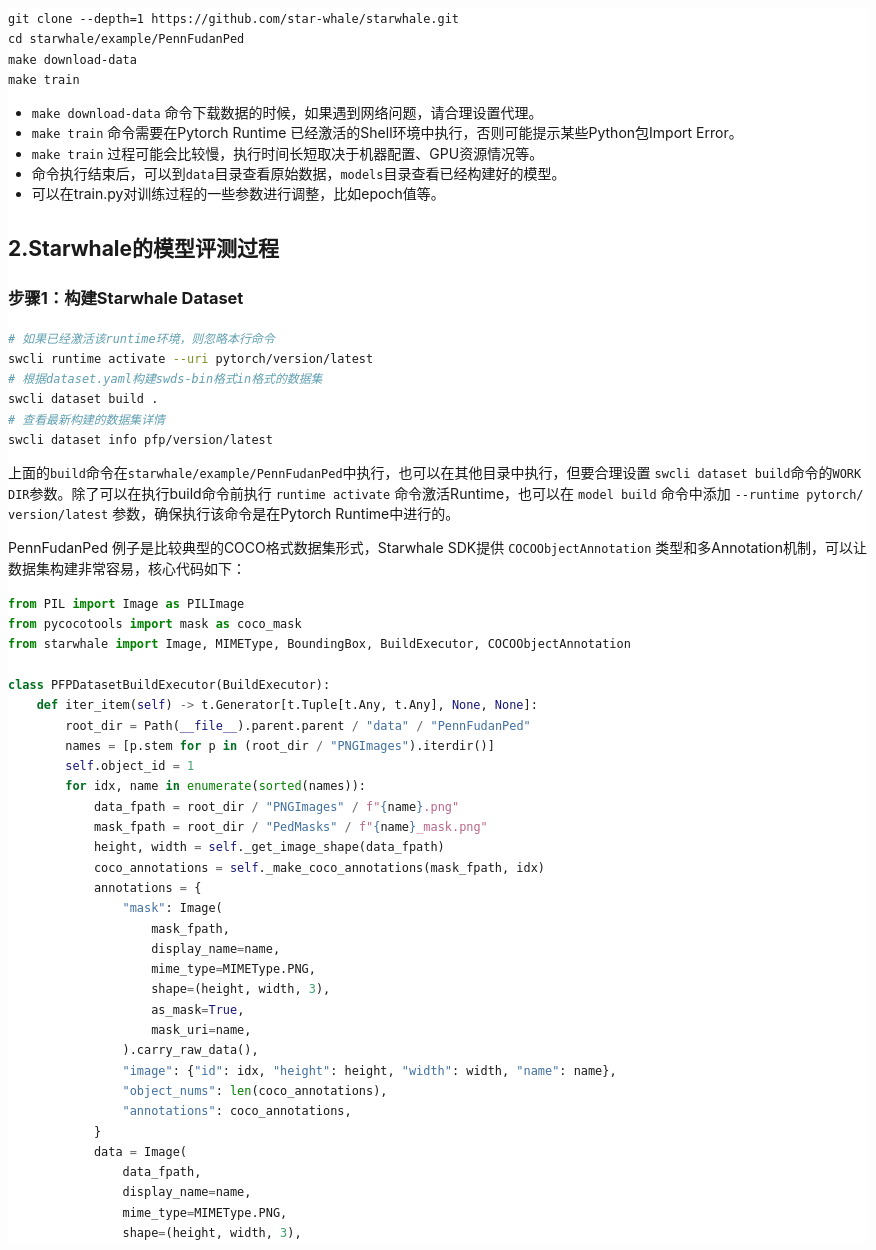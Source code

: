 ```shell
git clone --depth=1 https://github.com/star-whale/starwhale.git
cd starwhale/example/PennFudanPed
make download-data
make train
```

- `make download-data` 命令下载数据的时候，如果遇到网络问题，请合理设置代理。
- `make train` 命令需要在Pytorch Runtime 已经激活的Shell环境中执行，否则可能提示某些Python包Import Error。
- `make train` 过程可能会比较慢，执行时间长短取决于机器配置、GPU资源情况等。
- 命令执行结束后，可以到`data`目录查看原始数据，`models`目录查看已经构建好的模型。
- 可以在train.py对训练过程的一些参数进行调整，比如epoch值等。

## 2.Starwhale的模型评测过程

### 步骤1：构建Starwhale Dataset

```bash
# 如果已经激活该runtime环境，则忽略本行命令
swcli runtime activate --uri pytorch/version/latest
# 根据dataset.yaml构建swds-bin格式in格式的数据集
swcli dataset build .
# 查看最新构建的数据集详情
swcli dataset info pfp/version/latest
```

上面的`build`命令在`starwhale/example/PennFudanPed`中执行，也可以在其他目录中执行，但要合理设置 `swcli dataset build`命令的`WORKDIR`参数。除了可以在执行build命令前执行 `runtime activate` 命令激活Runtime，也可以在 `model build` 命令中添加 `--runtime pytorch/version/latest` 参数，确保执行该命令是在Pytorch Runtime中进行的。

PennFudanPed 例子是比较典型的COCO格式数据集形式，Starwhale SDK提供 `COCOObjectAnnotation` 类型和多Annotation机制，可以让数据集构建非常容易，核心代码如下：

```python
from PIL import Image as PILImage
from pycocotools import mask as coco_mask
from starwhale import Image, MIMEType, BoundingBox, BuildExecutor, COCOObjectAnnotation

class PFPDatasetBuildExecutor(BuildExecutor):
    def iter_item(self) -> t.Generator[t.Tuple[t.Any, t.Any], None, None]:
        root_dir = Path(__file__).parent.parent / "data" / "PennFudanPed"
        names = [p.stem for p in (root_dir / "PNGImages").iterdir()]
        self.object_id = 1
        for idx, name in enumerate(sorted(names)):
            data_fpath = root_dir / "PNGImages" / f"{name}.png"
            mask_fpath = root_dir / "PedMasks" / f"{name}_mask.png"
            height, width = self._get_image_shape(data_fpath)
            coco_annotations = self._make_coco_annotations(mask_fpath, idx)
            annotations = {
                "mask": Image(
                    mask_fpath,
                    display_name=name,
                    mime_type=MIMEType.PNG,
                    shape=(height, width, 3),
                    as_mask=True,
                    mask_uri=name,
                ).carry_raw_data(),
                "image": {"id": idx, "height": height, "width": width, "name": name},
                "object_nums": len(coco_annotations),
                "annotations": coco_annotations,
            }
            data = Image(
                data_fpath,
                display_name=name,
                mime_type=MIMEType.PNG,
                shape=(height, width, 3),
```